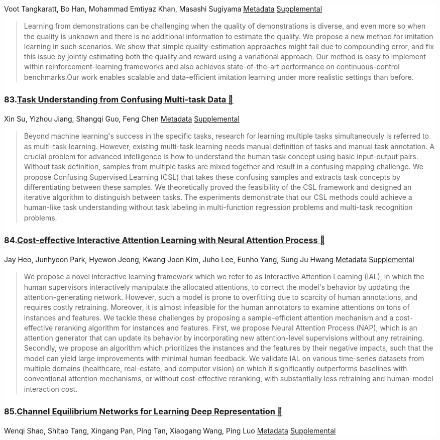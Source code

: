   Voot Tangkaratt, Bo Han, Mohammad Emtiyaz Khan, Masashi Sugiyama [Metadata](https://proceedings.icml.cc/static/paper_files/icml/2020/577-Metadata.json) [Supplemental](https://proceedings.icml.cc/static/paper_files/icml/2020/577-Supplemental.pdf)
> <p>Learning from demonstrations can be challenging when the quality of demonstrations is diverse, and even more so when the quality is unknown and there is no additional information to estimate the quality. We propose a new method for imitation learning in such scenarios. We show that simple quality-estimation approaches might fail due to compounding error, and fix this issue by jointly estimating both the quality and reward using a variational approach. Our method is easy to implement within reinforcement-learning frameworks and also achieves state-of-the-art performance on continuous-control benchmarks.Our work enables scalable and data-efficient imitation learning under more realistic settings than before.</p> 
### 83.[Task Understanding from Confusing Multi-task Data](https://proceedings.icml.cc/book/3323.pdf)[ :link: ](https://proceedings.icml.cc/static/paper_files/icml/2020/578-Paper.pdf)
  Xin Su, Yizhou Jiang, Shangqi Guo, Feng Chen [Metadata](https://proceedings.icml.cc/static/paper_files/icml/2020/578-Metadata.json) [Supplemental](https://proceedings.icml.cc/static/paper_files/icml/2020/578-Supplemental.zip)
> <p>Beyond machine learning's success in the specific tasks, research for learning multiple tasks simultaneously is referred to as multi-task learning. However, existing multi-task learning needs manual definition of tasks and manual task annotation. A crucial problem for advanced intelligence is how to understand the human task concept using basic input-output pairs. Without task definition, samples from multiple tasks are mixed together and result in a confusing mapping challenge. We propose Confusing Supervised Learning (CSL) that takes these confusing samples and extracts task concepts by differentiating between these samples. We theoretically proved the feasibility of the CSL framework and designed an iterative algorithm to distinguish between tasks. The experiments demonstrate that our CSL methods could achieve a human-like task understanding without task labeling in multi-function regression problems and multi-task recognition problems.</p> 
### 84.[Cost-effective Interactive Attention Learning with Neural Attention Process](https://proceedings.icml.cc/book/3324.pdf)[ :link: ](https://proceedings.icml.cc/static/paper_files/icml/2020/579-Paper.pdf)
  Jay Heo, Junhyeon Park, Hyewon Jeong, Kwang Joon Kim, Juho Lee, Eunho Yang, Sung Ju Hwang [Metadata](https://proceedings.icml.cc/static/paper_files/icml/2020/579-Metadata.json) [Supplemental](https://proceedings.icml.cc/static/paper_files/icml/2020/579-Supplemental.pdf)
> <p>We propose a novel interactive learning framework which we refer to as Interactive Attention Learning (IAL), in which the human supervisors interactively manipulate the allocated attentions, to correct the model's behavior by updating the attention-generating network. However, such a model is prone to overfitting due to scarcity of human annotations, and requires costly retraining. Moreover, it is almost infeasible for the human annotators to examine attentions on tons of instances and features. We tackle these challenges by proposing a sample-efficient attention mechanism and a cost-effective reranking algorithm for instances and features. First, we propose Neural Attention Process (NAP), which is an attention generator that can update its behavior by incorporating new attention-level supervisions without any retraining. Secondly, we propose an algorithm which prioritizes the instances and the features by their negative impacts, such that the model can yield large improvements with minimal human feedback. We validate IAL on various time-series datasets from multiple domains (healthcare, real-estate, and computer vision) on which it significantly outperforms baselines with conventional attention mechanisms, or without cost-effective reranking, with substantially less retraining and human-model interaction cost.</p> 
### 85.[Channel Equilibrium Networks for Learning Deep Representation](https://proceedings.icml.cc/book/3325.pdf)[ :link: ](https://proceedings.icml.cc/static/paper_files/icml/2020/590-Paper.pdf)
  Wenqi Shao, Shitao Tang, Xingang Pan, Ping Tan, Xiaogang Wang, Ping Luo [Metadata](https://proceedings.icml.cc/static/paper_files/icml/2020/590-Metadata.json) [Supplemental](https://proceedings.icml.cc/static/paper_files/icml/2020/590-Supplemental.pdf)
